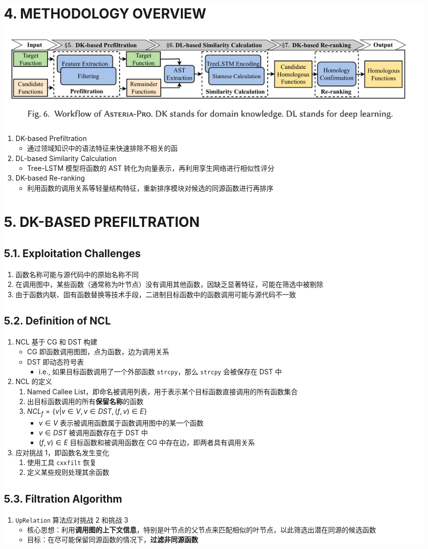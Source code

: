 # 4. METHODOLOGY OVERVIEW
![alt text](<images/2023_TOSEM_Asteria-Pro: Enhancing Deep Learning-based Binary Code Similarity Detection by Incorporating Domain Knowledge/img-3.png>)
1. DK-based Prefiltration
   - 通过领域知识中的语法特征来快速排除不相关的函 
2. DL-based Similarity Calculation
   - Tree-LSTM 模型将函数的 AST 转化为向量表示，再利用孪生网络进行相似性评分
3. DK-based Re-ranking
   - 利用函数的调用关系等轻量结构特征，重新排序模块对候选的同源函数进行再排序


# 5. DK-BASED PREFILTRATION
## 5.1. Exploitation Challenges
1. 函数名称可能与源代码中的原始名称不同
2. 在调用图中，某些函数（通常称为叶节点）没有调用其他函数，因缺乏显著特征，可能在筛选中被剔除
3. 由于函数内联、固有函数替换等技术手段，二进制目标函数中的函数调用可能与源代码不一致


## 5.2. Definition of NCL
1. NCL 基于 CG 和 DST 构建
   - CG 即函数调用图图，点为函数，边为调用关系
   - DST 即动态符号表
     - i.e., 如果目标函数调用了一个外部函数 `strcpy`，那么 `strcpy` 会被保存在 DST 中 
2. NCL 的定义
   1. Named Callee List，即命名被调用列表，用于表示某个目标函数直接调用的所有函数集合
   2. 出目标函数调用的所有**保留名称**的函数
   3. $NCL_f=\{v|v\in V,v\in DST,(f,v)\in E\}$
      - $v\in V$ 表示被调用函数属于函数调用图中的某一个函数
      - $v\in DST$ 被调用函数存在于 DST 中
      - $(f,v)\in E$ 目标函数和被调用函数在 CG 中存在边，即两者具有调用关系
3. 应对挑战 1，即函数名发生变化
   1. 使用工具 `cxxfilt` 恢复
   2. 定义某些规则处理其余函数


## 5.3. Filtration Algorithm
1. `UpRelation` 算法应对挑战 2 和挑战 3
   - 核心思想：利用**调用图的上下文信息**，特别是叶节点的父节点来匹配相似的叶节点，以此筛选出潜在同源的候选函数
   - 目标：在尽可能保留同源函数的情况下，**过滤非同源函数**